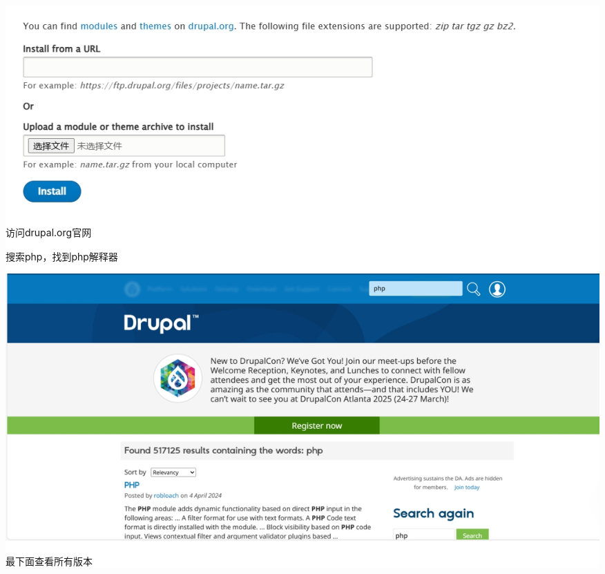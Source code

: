 ![img](./assets/wps1022.jpg) 

 

访问drupal.org官网

搜索php，找到php解释器

![img](./assets/wps1023.jpg) 

最下面查看所有版本
